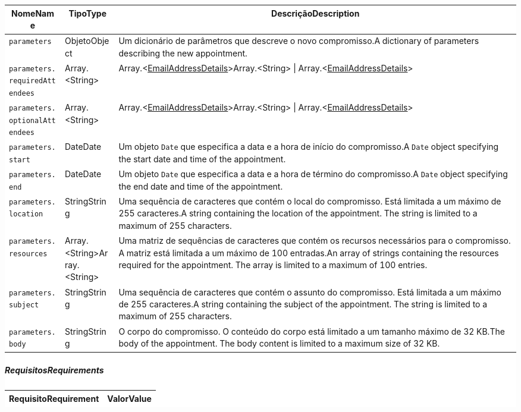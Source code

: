 |<span data-ttu-id="e0838-243">Nome</span><span class="sxs-lookup"><span data-stu-id="e0838-243">Name</span></span>| <span data-ttu-id="e0838-244">Tipo</span><span class="sxs-lookup"><span data-stu-id="e0838-244">Type</span></span>| <span data-ttu-id="e0838-245">Descrição</span><span class="sxs-lookup"><span data-stu-id="e0838-245">Description</span></span>|
|---|---|---|
| `parameters` | <span data-ttu-id="e0838-246">Objeto</span><span class="sxs-lookup"><span data-stu-id="e0838-246">Object</span></span> | <span data-ttu-id="e0838-247">Um dicionário de parâmetros que descreve o novo compromisso.</span><span class="sxs-lookup"><span data-stu-id="e0838-247">A dictionary of parameters describing the new appointment.</span></span> |
| `parameters.requiredAttendees` | <span data-ttu-id="e0838-248">Array.&lt;String&gt; | Array.&lt;[EmailAddressDetails](/javascript/api/outlook_1_1/office.emailaddressdetails)&gt;</span><span class="sxs-lookup"><span data-stu-id="e0838-248">Array.&lt;String&gt; &#124; Array.&lt;[EmailAddressDetails](/javascript/api/outlook_1_1/office.emailaddressdetails)&gt;</span></span> | <span data-ttu-id="e0838-p111">Uma matriz de sequências de caracteres que contém os endereços de email ou uma matriz contendo um objeto `EmailAddressDetails` para cada um dos participantes obrigatórios do compromisso. A matriz está limitada a um máximo de 100 entradas.</span><span class="sxs-lookup"><span data-stu-id="e0838-p111">An array of strings containing the email addresses or an array containing an `EmailAddressDetails` object for each of the required attendees for the appointment. The array is limited to a maximum of 100 entries.</span></span> |
| `parameters.optionalAttendees` | <span data-ttu-id="e0838-251">Array.&lt;String&gt; | Array.&lt;[EmailAddressDetails](/javascript/api/outlook_1_1/office.emailaddressdetails)&gt;</span><span class="sxs-lookup"><span data-stu-id="e0838-251">Array.&lt;String&gt; &#124; Array.&lt;[EmailAddressDetails](/javascript/api/outlook_1_1/office.emailaddressdetails)&gt;</span></span> | <span data-ttu-id="e0838-p112">Uma matriz de sequências de caracteres que contém os endereços de email ou uma matriz contendo um objeto `EmailAddressDetails` para cada um dos participantes opcionais do compromisso. A matriz está limitada a um máximo de 100 entradas.</span><span class="sxs-lookup"><span data-stu-id="e0838-p112">An array of strings containing the email addresses or an array containing an `EmailAddressDetails` object for each of the optional attendees for the appointment. The array is limited to a maximum of 100 entries.</span></span> |
| `parameters.start` | <span data-ttu-id="e0838-254">Date</span><span class="sxs-lookup"><span data-stu-id="e0838-254">Date</span></span> | <span data-ttu-id="e0838-255">Um objeto `Date` que especifica a data e a hora de início do compromisso.</span><span class="sxs-lookup"><span data-stu-id="e0838-255">A `Date` object specifying the start date and time of the appointment.</span></span> |
| `parameters.end` | <span data-ttu-id="e0838-256">Date</span><span class="sxs-lookup"><span data-stu-id="e0838-256">Date</span></span> | <span data-ttu-id="e0838-257">Um objeto `Date` que especifica a data e a hora de término do compromisso.</span><span class="sxs-lookup"><span data-stu-id="e0838-257">A `Date` object specifying the end date and time of the appointment.</span></span> |
| `parameters.location` | <span data-ttu-id="e0838-258">String</span><span class="sxs-lookup"><span data-stu-id="e0838-258">String</span></span> | <span data-ttu-id="e0838-p113">Uma sequência de caracteres que contém o local do compromisso. Está limitada a um máximo de 255 caracteres.</span><span class="sxs-lookup"><span data-stu-id="e0838-p113">A string containing the location of the appointment. The string is limited to a maximum of 255 characters.</span></span> |
| `parameters.resources` | <span data-ttu-id="e0838-261">Array.&lt;String&gt;</span><span class="sxs-lookup"><span data-stu-id="e0838-261">Array.&lt;String&gt;</span></span> | <span data-ttu-id="e0838-p114">Uma matriz de sequências de caracteres que contém os recursos necessários para o compromisso. A matriz está limitada a um máximo de 100 entradas.</span><span class="sxs-lookup"><span data-stu-id="e0838-p114">An array of strings containing the resources required for the appointment. The array is limited to a maximum of 100 entries.</span></span> |
| `parameters.subject` | <span data-ttu-id="e0838-264">String</span><span class="sxs-lookup"><span data-stu-id="e0838-264">String</span></span> | <span data-ttu-id="e0838-p115">Uma sequência de caracteres que contém o assunto do compromisso. Está limitada a um máximo de 255 caracteres.</span><span class="sxs-lookup"><span data-stu-id="e0838-p115">A string containing the subject of the appointment. The string is limited to a maximum of 255 characters.</span></span> |
| `parameters.body` | <span data-ttu-id="e0838-267">String</span><span class="sxs-lookup"><span data-stu-id="e0838-267">String</span></span> | <span data-ttu-id="e0838-p116">O corpo do compromisso. O conteúdo do corpo está limitado a um tamanho máximo de 32 KB.</span><span class="sxs-lookup"><span data-stu-id="e0838-p116">The body of the appointment. The body content is limited to a maximum size of 32 KB.</span></span> |

##### <a name="requirements"></a><span data-ttu-id="e0838-270">Requisitos</span><span class="sxs-lookup"><span data-stu-id="e0838-270">Requirements</span></span>

|<span data-ttu-id="e0838-271">Requisito</span><span class="sxs-lookup"><span data-stu-id="e0838-271">Requirement</span></span>| <span data-ttu-id="e0838-272">Valor</span><span class="sxs-lookup"><span data-stu-id="e0838-272">Value</span></span>|
|---|---|